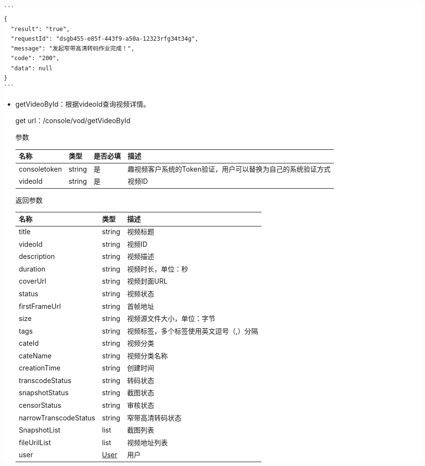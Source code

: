     ```
    {
      "result": "true",
      "requestId": "dsgb455-e85f-443f9-a50a-12323rfg34t34g",
      "message": "发起窄带高清转码作业完成！",
      "code": "200",
      "data": null
    }
    ```

-   getVideoById：根据videoId查询视频详情。

    get url：/console/vod/getVideoById

    参数

    |名称|类型|是否必填|描述|
    |--|--|----|--|
    |consoletoken|string|是|趣视频客户系统的Token验证，用户可以替换为自己的系统验证方式|
    |videoId|string|是|视频ID|

    返回参数

    |名称|类型|描述|
    |--|--|--|
    |title|string|视频标题|
    |videoId|string|视频ID|
    |description|string|视频描述|
    |duration|string|视频时长，单位：秒|
    |coverUrl|string|视频封面URL|
    |status|string|视频状态|
    |firstFrameUrl|string|首帧地址|
    |size|string|视频源文件大小，单位：字节|
    |tags|string|视频标签，多个标签使用英文逗号（,）分隔|
    |cateId|string|视频分类|
    |cateName|string|视频分类名称|
    |creationTime|string|创建时间|
    |transcodeStatus|string|转码状态|
    |snapshotStatus|string|截图状态|
    |censorStatus|string|审核状态|
    |narrowTranscodeStatus|string|窄带高清转码状态|
    |SnapshotList|list|截图列表|
    |fileUrilList|list|视频地址列表|
    |user|[User](/cn.zh-CN/趣视频解决方案/后端服务集成说明/数据类型.md)|用户|
